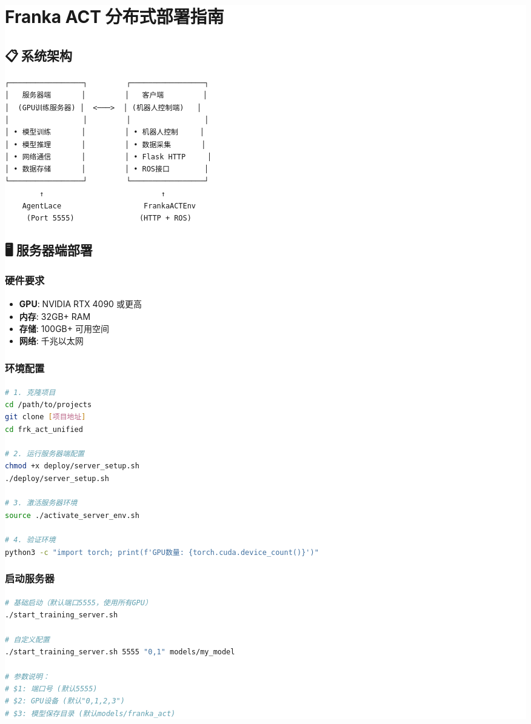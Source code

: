 # Franka ACT 分布式部署指南

## 📋 系统架构

```
┌─────────────────┐         ┌─────────────────┐
│   服务器端       │         │   客户端         │
│  (GPU训练服务器) │  <───>  │ (机器人控制端)   │
│                 │         │                 │
│ • 模型训练       │         │ • 机器人控制     │
│ • 模型推理       │         │ • 数据采集       │
│ • 网络通信       │         │ • Flask HTTP     │
│ • 数据存储       │         │ • ROS接口        │
└─────────────────┘         └─────────────────┘
        ↑                           ↑
    AgentLace                   FrankaACTEnv
     (Port 5555)               (HTTP + ROS)
```

## 🖥️ 服务器端部署

### 硬件要求
- **GPU**: NVIDIA RTX 4090 或更高
- **内存**: 32GB+ RAM
- **存储**: 100GB+ 可用空间
- **网络**: 千兆以太网

### 环境配置
```bash
# 1. 克隆项目
cd /path/to/projects
git clone [项目地址]
cd frk_act_unified

# 2. 运行服务器端配置
chmod +x deploy/server_setup.sh
./deploy/server_setup.sh

# 3. 激活服务器环境
source ./activate_server_env.sh

# 4. 验证环境
python3 -c "import torch; print(f'GPU数量: {torch.cuda.device_count()}')"
```

### 启动服务器
```bash
# 基础启动（默认端口5555，使用所有GPU）
./start_training_server.sh

# 自定义配置
./start_training_server.sh 5555 "0,1" models/my_model

# 参数说明：
# $1: 端口号 (默认5555)
# $2: GPU设备 (默认"0,1,2,3")
# $3: 模型保存目录 (默认models/franka_act)
```
